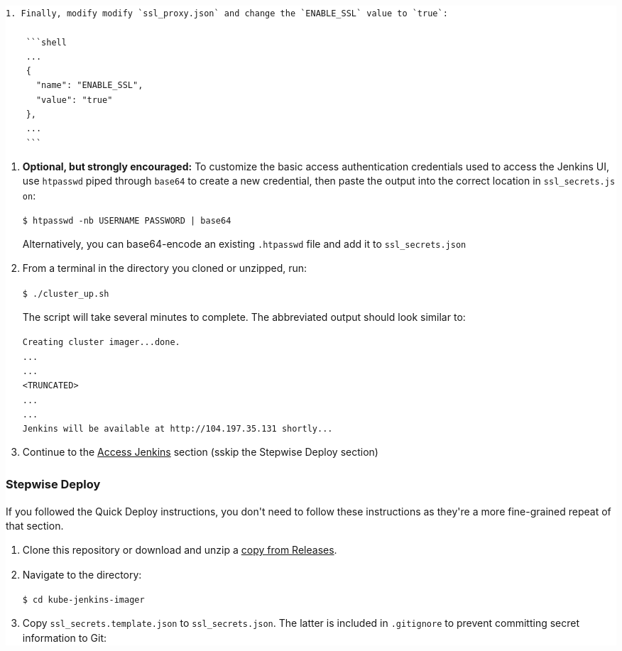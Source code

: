     1. Finally, modify modify `ssl_proxy.json` and change the `ENABLE_SSL` value to `true`:

        ```shell
        ...
        { 
          "name": "ENABLE_SSL",
          "value": "true"
        },
        ...
        ```

1. **Optional, but strongly encouraged:** To customize the basic access authentication credentials used to access the Jenkins UI, use `htpasswd` piped through `base64` to create a new credential, then paste the output into the correct location in `ssl_secrets.json`: 
  
    ```shell       
    $ htpasswd -nb USERNAME PASSWORD | base64
    ```
      
    Alternatively, you can base64-encode an existing `.htpasswd` file and add it to `ssl_secrets.json` 

1. From a terminal in the directory you cloned or unzipped, run:

    ```shell
    $ ./cluster_up.sh
    ```

     The script will take several minutes to complete. The abbreviated output should look similar to:

      ```shell
      Creating cluster imager...done.
      ...
      ...
      <TRUNCATED>
      ...
      ...
      Jenkins will be available at http://104.197.35.131 shortly... 
      ```
1. Continue to the [Access Jenkins](#access-jenkins) section (sskip the Stepwise Deploy section)

<a name="stepwise-deploy"></a>  
### Stepwise Deploy
If you followed the Quick Deploy instructions, you don't need to follow these instructions as they're a more fine-grained repeat of that section.

1. Clone this repository or download and unzip a [copy from Releases](https://github.com/GoogleCloudPlatform/TODO/releases).

1. Navigate to the directory:
 
    ```shell
    $ cd kube-jenkins-imager
    ```

1. Copy `ssl_secrets.template.json` to `ssl_secrets.json`. The latter is included in `.gitignore` to prevent committing secret information to Git:
